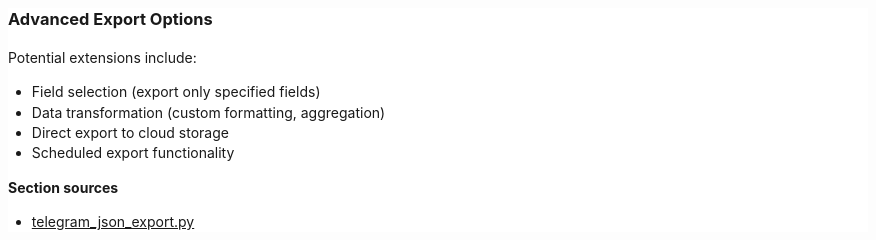 ### Advanced Export Options
Potential extensions include:
- Field selection (export only specified fields)
- Data transformation (custom formatting, aggregation)
- Direct export to cloud storage
- Scheduled export functionality

**Section sources**
- [telegram_json_export.py](file://scripts/telegram_tools/core/telegram_json_export.py#L1-L124)